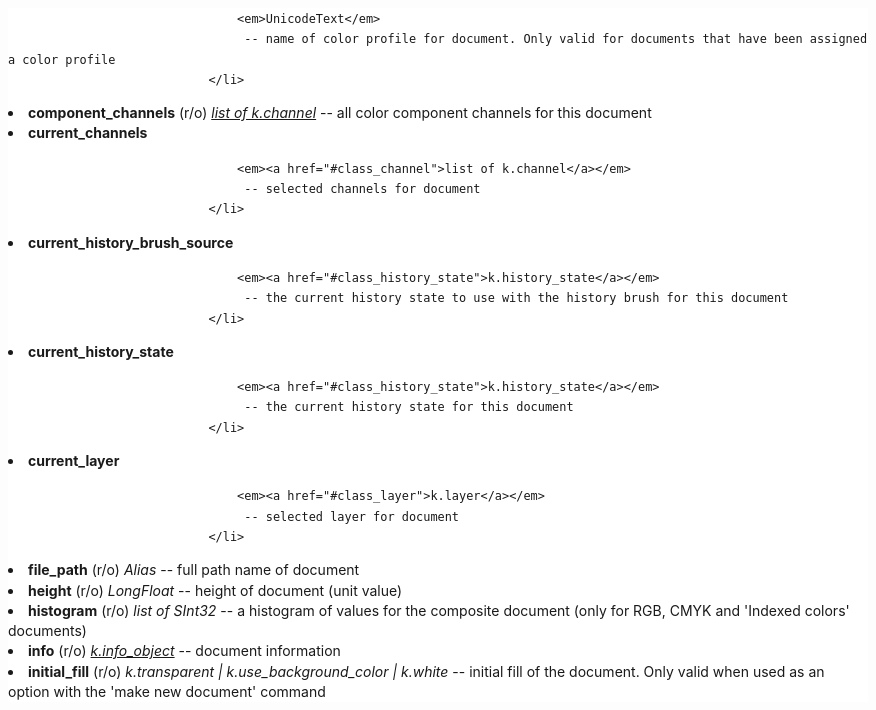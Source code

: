                                     <em>UnicodeText</em>
                                     -- name of color profile for document. Only valid for documents that have been assigned a color profile
                                </li>
<li>
                                    <strong>component_channels</strong>
                                    (r/o)
                                    <em><a href="#class_channel">list of k.channel</a></em>
                                     -- all color component channels for this document
                                </li>
<li>
                                    <strong>current_channels</strong>

                                    <em><a href="#class_channel">list of k.channel</a></em>
                                     -- selected channels for document
                                </li>
<li>
                                    <strong>current_history_brush_source</strong>

                                    <em><a href="#class_history_state">k.history_state</a></em>
                                     -- the current history state to use with the history brush for this document
                                </li>
<li>
                                    <strong>current_history_state</strong>

                                    <em><a href="#class_history_state">k.history_state</a></em>
                                     -- the current history state for this document
                                </li>
<li>
                                    <strong>current_layer</strong>

                                    <em><a href="#class_layer">k.layer</a></em>
                                     -- selected layer for document
                                </li>
<li>
                                    <strong>file_path</strong>
                                    (r/o)
                                    <em>Alias</em>
                                     -- full path name of document
                                </li>
<li>
                                    <strong>height</strong>
                                    (r/o)
                                    <em>LongFloat</em>
                                     -- height of document (unit value)
                                </li>
<li>
                                    <strong>histogram</strong>
                                    (r/o)
                                    <em>list of SInt32</em>
                                     -- a histogram of values for the composite document (only for RGB, CMYK and 'Indexed colors' documents)
                                </li>
<li>
                                    <strong>info</strong>
                                    (r/o)
                                    <em><a href="#class_info_object">k.info_object</a></em>
                                     -- document information
                                </li>
<li>
                                    <strong>initial_fill</strong>
                                    (r/o)
                                    <em>k.transparent | k.use_background_color | k.white</em>
                                     -- initial fill of the document. Only valid when used as an option with the 'make new document' command